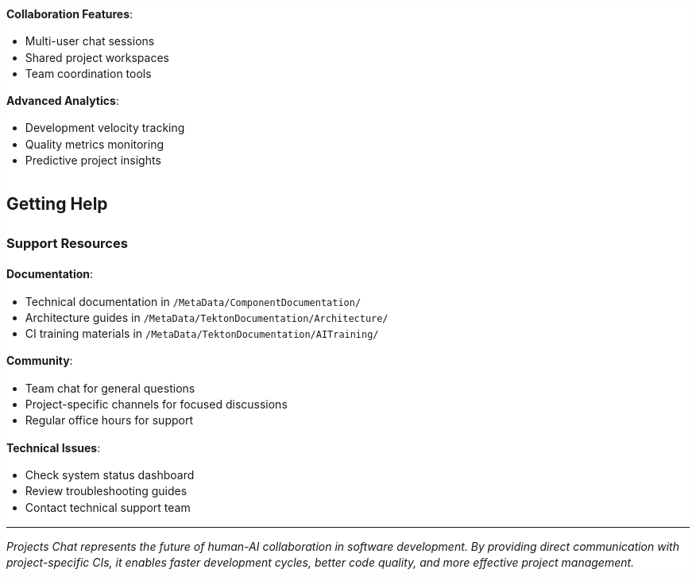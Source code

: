 **Collaboration Features**:
- Multi-user chat sessions
- Shared project workspaces
- Team coordination tools

**Advanced Analytics**:
- Development velocity tracking
- Quality metrics monitoring
- Predictive project insights

## Getting Help

### Support Resources

**Documentation**:
- Technical documentation in `/MetaData/ComponentDocumentation/`
- Architecture guides in `/MetaData/TektonDocumentation/Architecture/`
- CI training materials in `/MetaData/TektonDocumentation/AITraining/`

**Community**:
- Team chat for general questions
- Project-specific channels for focused discussions
- Regular office hours for support

**Technical Issues**:
- Check system status dashboard
- Review troubleshooting guides
- Contact technical support team

---

*Projects Chat represents the future of human-AI collaboration in software development. By providing direct communication with project-specific CIs, it enables faster development cycles, better code quality, and more effective project management.*